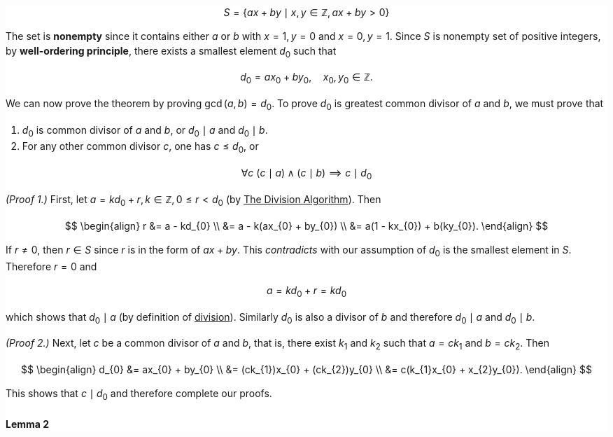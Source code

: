 $$
S = \{ax + by \mid x,y \in \mathbb{Z}, ax + by > 0 \}
$$

The set is **nonempty** since it contains either $a$ or $b$ with $x = 1, y = 0$ and $x = 0, y = 1$. Since $S$ is nonempty set of positive integers, by **well-ordering principle**, there exists a smallest element $d_0$ such that

$$
d_{0} = ax_{0} + by_{0}, \quad x_{0}, y_{0} \in \mathbb{Z}.
$$

We can now prove the theorem by proving $\gcd (a,b) = d_{0}$. To prove $d_{0}$ is greatest common divisor of $a$ and $b$, we must prove that

1. $d_0$ is common divisor of $a$ and $b$, or $d_{0} \mid a$ and $d_{0} \mid b$.
2. For any other common divisor $c$, one has $c \le d_{0}$, or

$$
\forall c \ (c \mid a) \land (c \mid b) \implies c \mid d_{0}
$$

*(Proof  1.)* First, let $a = kd_{0} + r, k \in \mathbb{Z}, 0 \le r < d_{0}$ (by [The Division Algorithm](#Theorem%202%20-%20The%20Division%20Algorithm)). Then

$$
\begin{align}
r &= a - kd_{0} \\
&= a - k(ax_{0} + by_{0}) \\
&= a(1 - kx_{0}) + b(ky_{0}).
\end{align}
$$

If $r \ne 0$, then $r \in S$ since $r$ is in the form of $ax + by$. This *contradicts* with our assumption of $d_{0}$ is the smallest element in $S$. Therefore $r = 0$ and

$$
a = kd_{0}+ r = kd_0
$$

which shows that $d_{0} \mid a$ (by definition of [division](#Definition%201%20-%20Division)). Similarly $d_{0}$ is also a divisor of $b$ and therefore $d_{0} \mid a$ and $d_{0} \mid b$.

*(Proof  2.)* Next, let $c$ be a common divisor of $a$ and $b$, that is, there exist $k_{1}$ and $k_{2}$ such that $a = ck_{1}$ and $b = ck_{2}$. Then

$$
\begin{align}
d_{0} &= ax_{0} + by_{0} \\
&= (ck_{1})x_{0} + (ck_{2})y_{0} \\
&= c(k_{1}x_{0} + x_{2}y_{0}).
\end{align}
$$

This shows that $c \mid d_{0}$ and therefore complete our proofs.

#### Lemma 2
